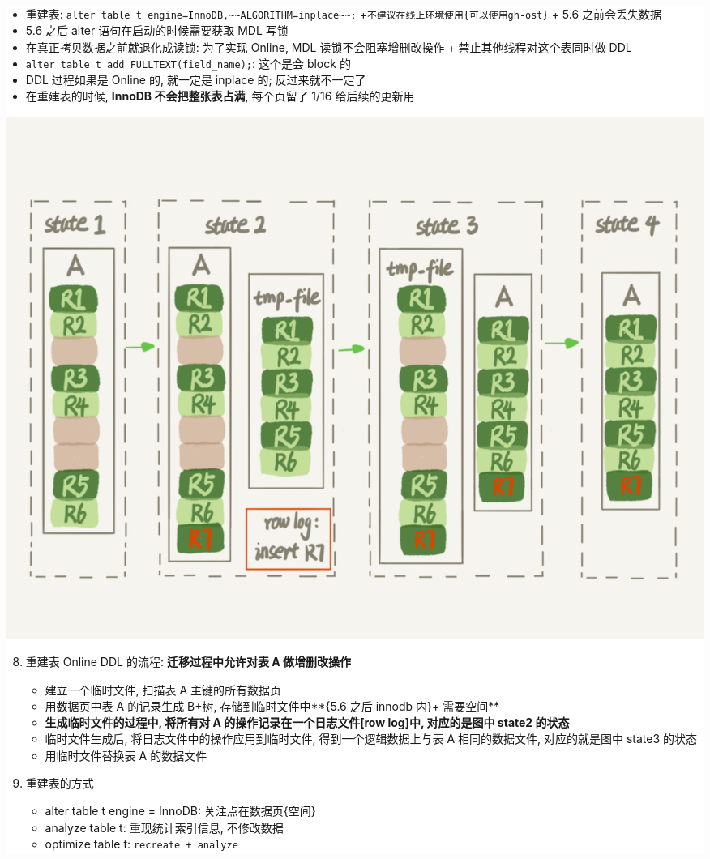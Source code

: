    - 重建表: `alter table t engine=InnoDB,~~ALGORITHM=inplace~~;` +`不建议在线上环境使用{可以使用gh-ost}` + 5.6 之前会丢失数据
   - 5.6 之后 alter 语句在启动的时候需要获取 MDL 写锁
   - 在真正拷贝数据之前就退化成读锁: 为了实现 Online, MDL 读锁不会阻塞增删改操作 + 禁止其他线程对这个表同时做 DDL
   - `alter table t add FULLTEXT(field_name);`: 这个是会 block 的
   - DDL 过程如果是 Online 的, 就一定是 inplace 的; 反过来就不一定了
   - 在重建表的时候, **InnoDB 不会把整张表占满**, 每个页留了 1/16 给后续的更新用

   ![avatar](/static/image/db/mysql-recreate-flow.png)

8. 重建表 Online DDL 的流程: **迁移过程中允许对表 A 做增删改操作**

   - 建立一个临时文件, 扫描表 A 主键的所有数据页
   - 用数据页中表 A 的记录生成 B+树, 存储到临时文件中**{5.6 之后 innodb 内}+ 需要空间**
   - **生成临时文件的过程中, 将所有对 A 的操作记录在一个日志文件[row log]中, 对应的是图中 state2 的状态**
   - 临时文件生成后, 将日志文件中的操作应用到临时文件, 得到一个逻辑数据上与表 A 相同的数据文件, 对应的就是图中 state3 的状态
   - 用临时文件替换表 A 的数据文件

9. 重建表的方式

   - alter table t engine = InnoDB: 关注点在数据页{空间}
   - analyze table t: 重现统计索引信息, 不修改数据
   - optimize table t: `recreate + analyze`
